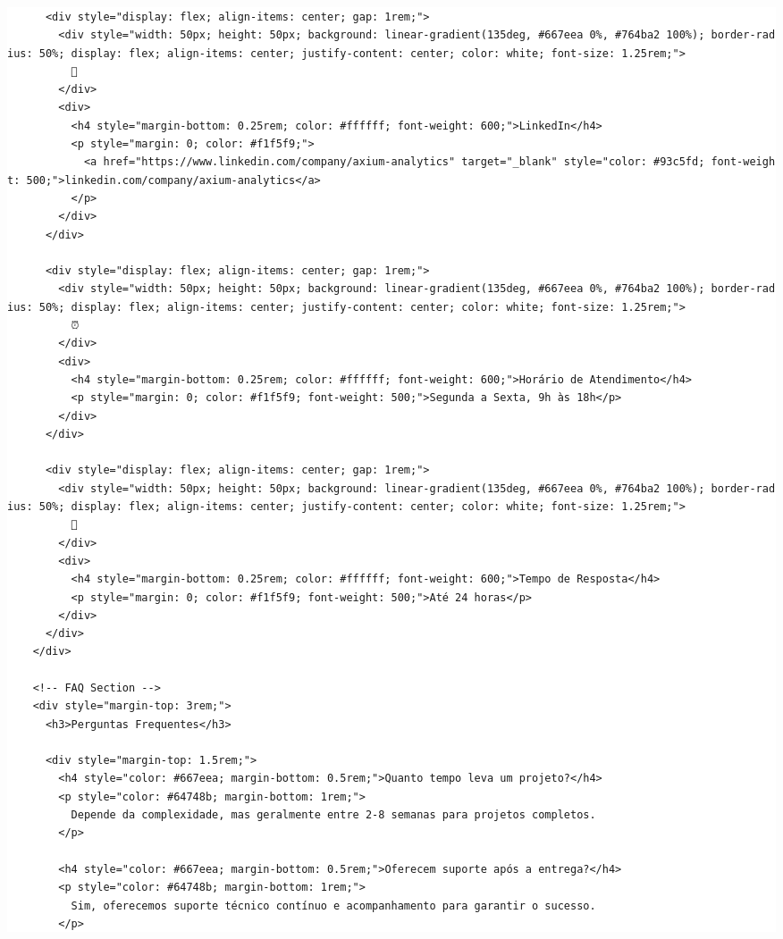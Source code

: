           <div style="display: flex; align-items: center; gap: 1rem;">
            <div style="width: 50px; height: 50px; background: linear-gradient(135deg, #667eea 0%, #764ba2 100%); border-radius: 50%; display: flex; align-items: center; justify-content: center; color: white; font-size: 1.25rem;">
              💼
            </div>
            <div>
              <h4 style="margin-bottom: 0.25rem; color: #ffffff; font-weight: 600;">LinkedIn</h4>
              <p style="margin: 0; color: #f1f5f9;">
                <a href="https://www.linkedin.com/company/axium-analytics" target="_blank" style="color: #93c5fd; font-weight: 500;">linkedin.com/company/axium-analytics</a>
              </p>
            </div>
          </div>
          
          <div style="display: flex; align-items: center; gap: 1rem;">
            <div style="width: 50px; height: 50px; background: linear-gradient(135deg, #667eea 0%, #764ba2 100%); border-radius: 50%; display: flex; align-items: center; justify-content: center; color: white; font-size: 1.25rem;">
              ⏰
            </div>
            <div>
              <h4 style="margin-bottom: 0.25rem; color: #ffffff; font-weight: 600;">Horário de Atendimento</h4>
              <p style="margin: 0; color: #f1f5f9; font-weight: 500;">Segunda a Sexta, 9h às 18h</p>
            </div>
          </div>
          
          <div style="display: flex; align-items: center; gap: 1rem;">
            <div style="width: 50px; height: 50px; background: linear-gradient(135deg, #667eea 0%, #764ba2 100%); border-radius: 50%; display: flex; align-items: center; justify-content: center; color: white; font-size: 1.25rem;">
              🚀
            </div>
            <div>
              <h4 style="margin-bottom: 0.25rem; color: #ffffff; font-weight: 600;">Tempo de Resposta</h4>
              <p style="margin: 0; color: #f1f5f9; font-weight: 500;">Até 24 horas</p>
            </div>
          </div>
        </div>
        
        <!-- FAQ Section -->
        <div style="margin-top: 3rem;">
          <h3>Perguntas Frequentes</h3>
          
          <div style="margin-top: 1.5rem;">
            <h4 style="color: #667eea; margin-bottom: 0.5rem;">Quanto tempo leva um projeto?</h4>
            <p style="color: #64748b; margin-bottom: 1rem;">
              Depende da complexidade, mas geralmente entre 2-8 semanas para projetos completos.
            </p>
            
            <h4 style="color: #667eea; margin-bottom: 0.5rem;">Oferecem suporte após a entrega?</h4>
            <p style="color: #64748b; margin-bottom: 1rem;">
              Sim, oferecemos suporte técnico contínuo e acompanhamento para garantir o sucesso.
            </p>
            